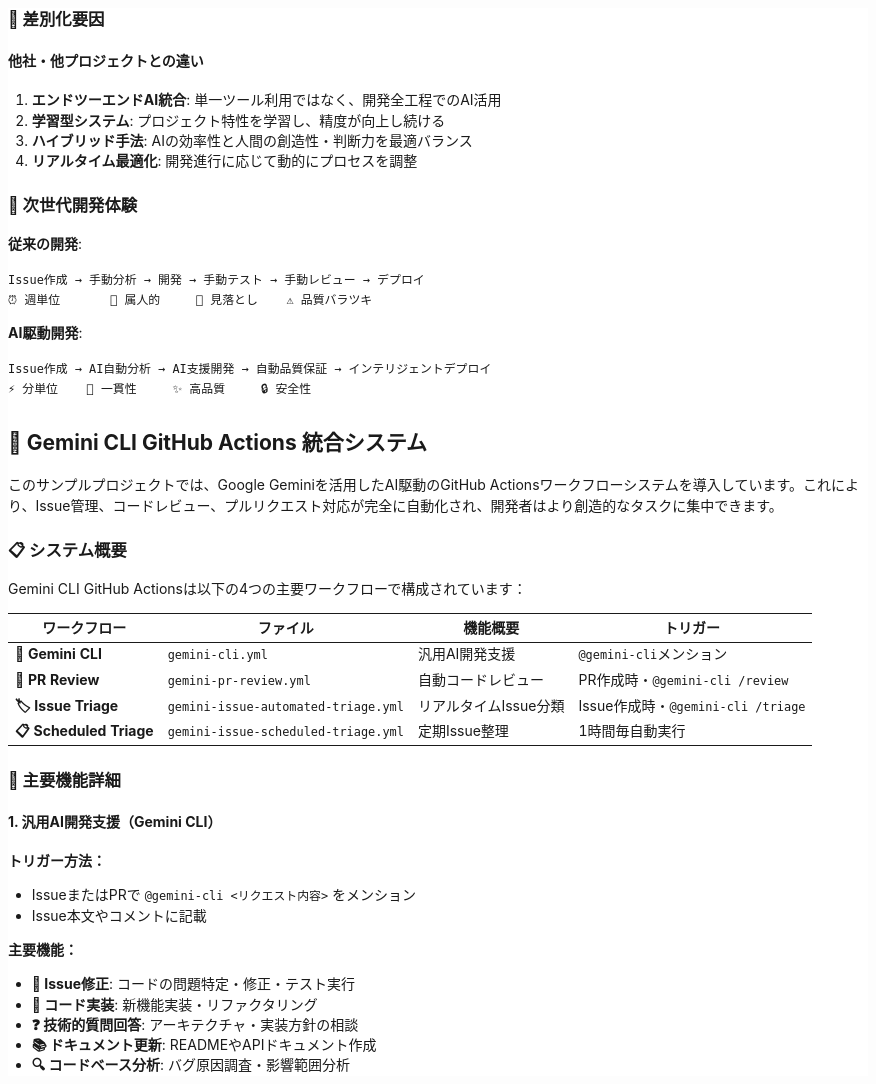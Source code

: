 ### 🌟 差別化要因

#### 他社・他プロジェクトとの違い
1. **エンドツーエンドAI統合**: 単一ツール利用ではなく、開発全工程でのAI活用
2. **学習型システム**: プロジェクト特性を学習し、精度が向上し続ける
3. **ハイブリッド手法**: AIの効率性と人間の創造性・判断力を最適バランス
4. **リアルタイム最適化**: 開発進行に応じて動的にプロセスを調整

### 🚀 次世代開発体験

**従来の開発**:
```
Issue作成 → 手動分析 → 開発 → 手動テスト → 手動レビュー → デプロイ
⏰ 週単位       📝 属人的     🐛 見落とし    ⚠️ 品質バラツキ
```

**AI駆動開発**:
```
Issue作成 → AI自動分析 → AI支援開発 → 自動品質保証 → インテリジェントデプロイ
⚡ 分単位    🎯 一貫性     ✨ 高品質     🔒 安全性
```

## 🤖 Gemini CLI GitHub Actions 統合システム

このサンプルプロジェクトでは、Google Geminiを活用したAI駆動のGitHub Actionsワークフローシステムを導入しています。これにより、Issue管理、コードレビュー、プルリクエスト対応が完全に自動化され、開発者はより創造的なタスクに集中できます。

### 📋 システム概要

Gemini CLI GitHub Actionsは以下の4つの主要ワークフローで構成されています：

| ワークフロー | ファイル | 機能概要 | トリガー |
|------------|---------|---------|---------|
| **💬 Gemini CLI** | `gemini-cli.yml` | 汎用AI開発支援 | `@gemini-cli`メンション |
| **🧐 PR Review** | `gemini-pr-review.yml` | 自動コードレビュー | PR作成時・`@gemini-cli /review` |
| **🏷️ Issue Triage** | `gemini-issue-automated-triage.yml` | リアルタイムIssue分類 | Issue作成時・`@gemini-cli /triage` |
| **📋 Scheduled Triage** | `gemini-issue-scheduled-triage.yml` | 定期Issue整理 | 1時間毎自動実行 |

### 🔧 主要機能詳細

#### 1. **汎用AI開発支援（Gemini CLI）**

**トリガー方法：**
- IssueまたはPRで `@gemini-cli <リクエスト内容>` をメンション
- Issue本文やコメントに記載

**主要機能：**
- **🐛 Issue修正**: コードの問題特定・修正・テスト実行
- **📝 コード実装**: 新機能実装・リファクタリング
- **❓ 技術的質問回答**: アーキテクチャ・実装方針の相談
- **📚 ドキュメント更新**: READMEやAPIドキュメント作成
- **🔍 コードベース分析**: バグ原因調査・影響範囲分析
